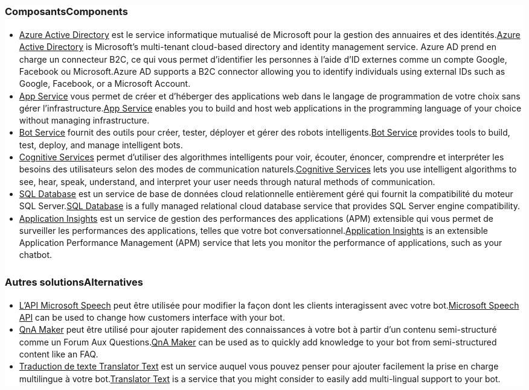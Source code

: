 ### <a name="components"></a><span data-ttu-id="8b02c-124">Composants</span><span class="sxs-lookup"><span data-stu-id="8b02c-124">Components</span></span>

* <span data-ttu-id="8b02c-125">[Azure Active Directory][aad-docs] est le service informatique mutualisé de Microsoft pour la gestion des annuaires et des identités.</span><span class="sxs-lookup"><span data-stu-id="8b02c-125">[Azure Active Directory][aad-docs] is Microsoft’s multi-tenant cloud-based directory and identity management service.</span></span> <span data-ttu-id="8b02c-126">Azure AD prend en charge un connecteur B2C, ce qui vous permet d’identifier les personnes à l’aide d’ID externes comme un compte Google, Facebook ou Microsoft.</span><span class="sxs-lookup"><span data-stu-id="8b02c-126">Azure AD supports a B2C connector allowing you to identify individuals using external IDs such as Google, Facebook, or a Microsoft Account.</span></span>
* <span data-ttu-id="8b02c-127">[App Service][appservice-docs] vous permet de créer et d’héberger des applications web dans le langage de programmation de votre choix sans gérer l’infrastructure.</span><span class="sxs-lookup"><span data-stu-id="8b02c-127">[App Service][appservice-docs] enables you to build and host web applications in the programming language of your choice without managing infrastructure.</span></span>
* <span data-ttu-id="8b02c-128">[Bot Service][botservice-docs] fournit des outils pour créer, tester, déployer et gérer des robots intelligents.</span><span class="sxs-lookup"><span data-stu-id="8b02c-128">[Bot Service][botservice-docs] provides tools to build, test, deploy, and manage intelligent bots.</span></span>
* <span data-ttu-id="8b02c-129">[Cognitive Services][cognitive-docs] permet d’utiliser des algorithmes intelligents pour voir, écouter, énoncer, comprendre et interpréter les besoins des utilisateurs selon des modes de communication naturels.</span><span class="sxs-lookup"><span data-stu-id="8b02c-129">[Cognitive Services][cognitive-docs] lets you use intelligent algorithms to see, hear, speak, understand, and interpret your user needs through natural methods of communication.</span></span>
* <span data-ttu-id="8b02c-130">[SQL Database][sqldatabase-docs] est un service de base de données cloud relationnelle entièrement géré qui fournit la compatibilité du moteur SQL Server.</span><span class="sxs-lookup"><span data-stu-id="8b02c-130">[SQL Database][sqldatabase-docs] is a fully managed relational cloud database service that provides SQL Server engine compatibility.</span></span>
* <span data-ttu-id="8b02c-131">[Application Insights][appinsights-docs] est un service de gestion des performances des applications (APM) extensible qui vous permet de surveiller les performances des applications, telles que votre bot conversationnel.</span><span class="sxs-lookup"><span data-stu-id="8b02c-131">[Application Insights][appinsights-docs] is an extensible Application Performance Management (APM) service that lets you monitor the performance of applications, such as your chatbot.</span></span>

### <a name="alternatives"></a><span data-ttu-id="8b02c-132">Autres solutions</span><span class="sxs-lookup"><span data-stu-id="8b02c-132">Alternatives</span></span>

* <span data-ttu-id="8b02c-133">[L’API Microsoft Speech][speech-api] peut être utilisée pour modifier la façon dont les clients interagissent avec votre bot.</span><span class="sxs-lookup"><span data-stu-id="8b02c-133">[Microsoft Speech API][speech-api] can be used to change how customers interface with your bot.</span></span>
* <span data-ttu-id="8b02c-134">[QnA Maker][qna-maker] peut être utilisé pour ajouter rapidement des connaissances à votre bot à partir d’un contenu semi-structuré comme un Forum Aux Questions.</span><span class="sxs-lookup"><span data-stu-id="8b02c-134">[QnA Maker][qna-maker] can be used as to quickly add knowledge to your bot from semi-structured content like an FAQ.</span></span>
* <span data-ttu-id="8b02c-135">[Traduction de texte Translator Text][translator] est un service auquel vous pouvez penser pour ajouter facilement la prise en charge multilingue à votre bot.</span><span class="sxs-lookup"><span data-stu-id="8b02c-135">[Translator Text][translator] is a service that you might consider to easily add multi-lingual support to your bot.</span></span>


[aadb2c-docs]: /azure/active-directory-b2c/active-directory-b2c-overview
[aad-docs]: /azure/active-directory/
[appinsights-docs]: /azure/application-insights/app-insights-overview
[appservice-docs]: /azure/app-service/
[architecture]: ./media/commerce-chatbot/architecture-commerce-chatbot.png
[autoscaling]: ../../best-practices/auto-scaling.md
[availability]: ../../checklist/availability.md
[botservice-docs]: /azure/bot-service/
[cognitive-docs]: /azure/cognitive-services/
[resiliency]: ../../resiliency/index.md
[resource-groups]: /azure/azure-resource-manager/resource-group-overview
[security]: /azure/security/
[scalability]: ../../checklist/scalability.md
[sqlavailability-docs]: /azure/sql-database/sql-database-technical-overview#availability-capabilities
[sqldatabase-docs]: /azure/sql-database/
[sqlsecurity-docs]: /azure/sql-database/sql-database-technical-overview#advanced-security-and-compliance
[qna-maker]: /azure/cognitive-services/QnAMaker/Overview/overview
[speech-api]: /azure/cognitive-services/speech/home
[translator]: /azure/cognitive-services/translator/translator-info-overview
[small-pricing]: https://azure.com/e/dce05b6184904c50b38e1a8654f726b6
[medium-pricing]: https://azure.com/e/304d17106afc480dbc414f9726078a03
[large-pricing]: https://azure.com/e/8319dd5e5e3d4f118f9029e32a80e887